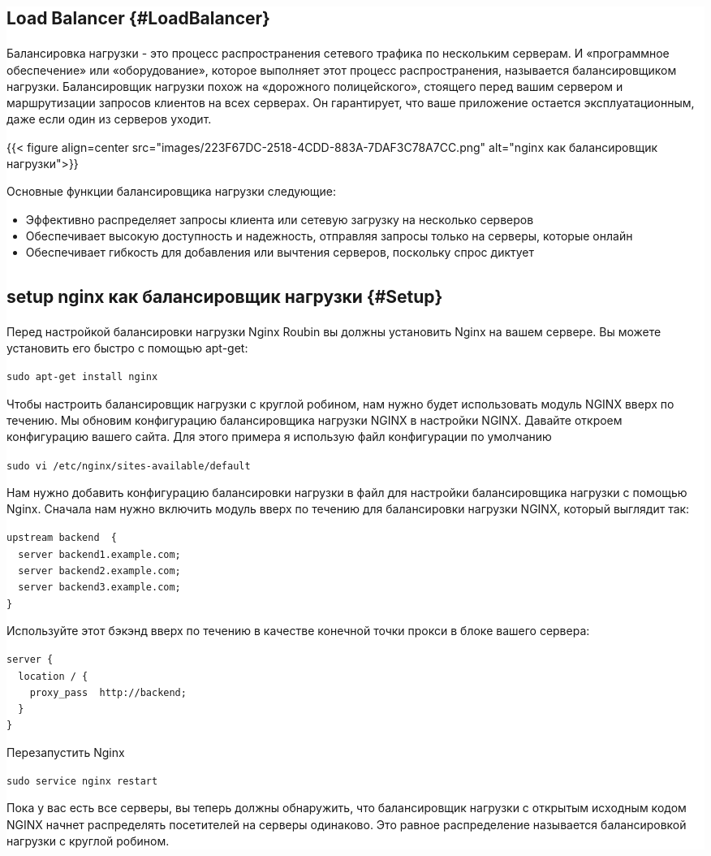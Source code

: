 ## Load Balancer {#LoadBalancer}
Балансировка нагрузки - это процесс распространения сетевого трафика по нескольким серверам. И «программное обеспечение» или «оборудование», которое выполняет этот процесс распространения, называется балансировщиком нагрузки. Балансировщик нагрузки похож на «дорожного полицейского», стоящего перед вашим сервером и маршрутизации запросов клиентов на всех серверах. Он гарантирует, что ваше приложение остается эксплуатационным, даже если один из серверов уходит.

{{< figure align=center src="images/223F67DC-2518-4CDD-883A-7DAF3C78A7CC.png" alt="nginx как балансировщик нагрузки">}}

Основные функции балансировщика нагрузки следующие:
  * Эффективно распределяет запросы клиента или сетевую загрузку на несколько серверов
  * Обеспечивает высокую доступность и надежность, отправляя запросы только на серверы, которые онлайн
  * Обеспечивает гибкость для добавления или вычтения серверов, поскольку спрос диктует

## setup nginx как балансировщик нагрузки {#Setup}
Перед настройкой балансировки нагрузки Nginx Roubin вы должны установить Nginx на вашем сервере. Вы можете установить его быстро с помощью apt-get:
```
sudo apt-get install nginx
```
Чтобы настроить балансировщик нагрузки с круглой робином, нам нужно будет использовать модуль NGINX вверх по течению. Мы обновим конфигурацию балансировщика нагрузки NGINX в настройки NGINX. Давайте откроем конфигурацию вашего сайта. Для этого примера я использую файл конфигурации по умолчанию
```
sudo vi /etc/nginx/sites-available/default
```
Нам нужно добавить конфигурацию балансировки нагрузки в файл для настройки балансировщика нагрузки с помощью Nginx.
Сначала нам нужно включить модуль вверх по течению для балансировки нагрузки NGINX, который выглядит так:
```
upstream backend  {
  server backend1.example.com;
  server backend2.example.com;
  server backend3.example.com;
}
```
Используйте этот бэкэнд вверх по течению в качестве конечной точки прокси в блоке вашего сервера:
```
server {
  location / {
    proxy_pass  http://backend;
  }
}
```
Перезапустить Nginx
```
sudo service nginx restart
```
Пока у вас есть все серверы, вы теперь должны обнаружить, что балансировщик нагрузки с открытым исходным кодом NGINX начнет распределять посетителей на серверы одинаково. Это равное распределение называется балансировкой нагрузки с круглой робином.

